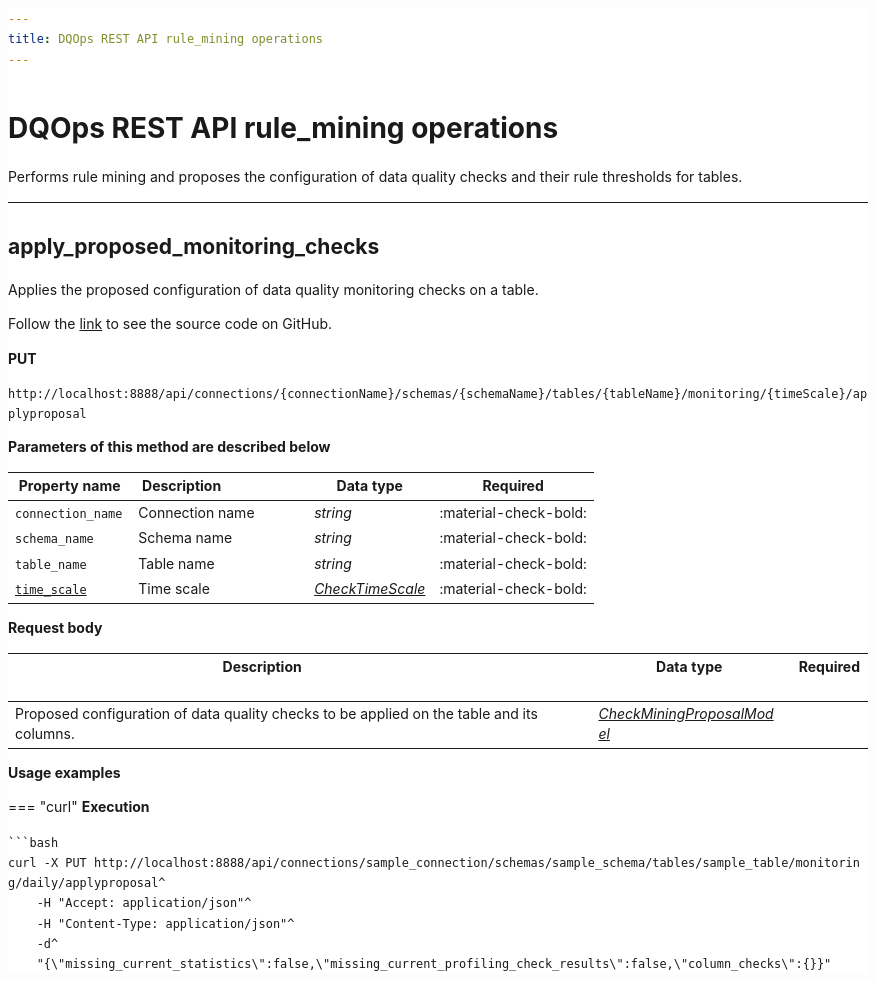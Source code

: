 ```yaml
---
title: DQOps REST API rule_mining operations
---
```

# DQOps REST API rule_mining operations
Performs rule mining and proposes the configuration of data quality checks and their rule thresholds for tables.


___
## apply_proposed_monitoring_checks
Applies the proposed configuration of data quality monitoring checks on a table.

Follow the [link](https://github.com/dqops/dqo/blob/develop/distribution/python/dqops/client/api/rule_mining/apply_proposed_monitoring_checks.py) to see the source code on GitHub.


**PUT**
```
http://localhost:8888/api/connections/{connectionName}/schemas/{schemaName}/tables/{tableName}/monitoring/{timeScale}/applyproposal
```



**Parameters of this method are described below**

|&nbsp;Property&nbsp;name&nbsp;|&nbsp;Description&nbsp;&nbsp;&nbsp;&nbsp;&nbsp;&nbsp;&nbsp;&nbsp;&nbsp;&nbsp;&nbsp;&nbsp;&nbsp;&nbsp;&nbsp;&nbsp;&nbsp;&nbsp;&nbsp;&nbsp;&nbsp;|&nbsp;Data&nbsp;type&nbsp;|&nbsp;Required&nbsp;|
|---------------|---------------------------------|-----------|-----------------|
|<span class="no-wrap-code">`connection_name`</span>|Connection name|*string*|:material-check-bold:|
|<span class="no-wrap-code">`schema_name`</span>|Schema name|*string*|:material-check-bold:|
|<span class="no-wrap-code">`table_name`</span>|Table name|*string*|:material-check-bold:|
|<span class="no-wrap-code">[`time_scale`](../models/common.md#checktimescale)</span>|Time scale|*[CheckTimeScale](../models/common.md#checktimescale)*|:material-check-bold:|




**Request body**

|&nbsp;Description&nbsp;&nbsp;&nbsp;&nbsp;&nbsp;&nbsp;&nbsp;&nbsp;&nbsp;&nbsp;&nbsp;&nbsp;&nbsp;&nbsp;&nbsp;&nbsp;&nbsp;&nbsp;&nbsp;&nbsp;&nbsp;|&nbsp;Data&nbsp;type&nbsp;|&nbsp;Required&nbsp;|
|---------------------------------|-----------|-----------------|
|Proposed configuration of data quality checks to be applied on the table and its columns.|*[CheckMiningProposalModel](../models/rule_mining.md#checkminingproposalmodel)*| |




**Usage examples**


=== "curl"
    **Execution**

    ```bash
    curl -X PUT http://localhost:8888/api/connections/sample_connection/schemas/sample_schema/tables/sample_table/monitoring/daily/applyproposal^
		-H "Accept: application/json"^
		-H "Content-Type: application/json"^
		-d^
		"{\"missing_current_statistics\":false,\"missing_current_profiling_check_results\":false,\"column_checks\":{}}"
	